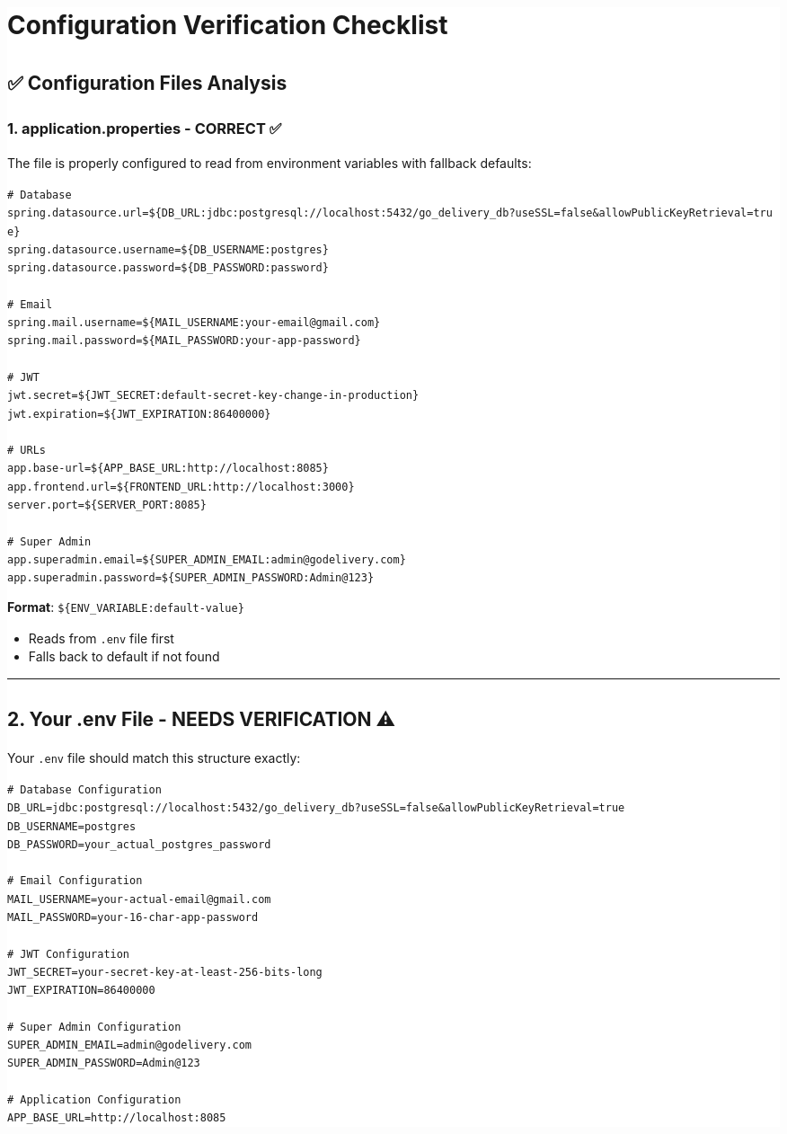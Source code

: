 # Configuration Verification Checklist

## ✅ Configuration Files Analysis

### 1. **application.properties** - CORRECT ✅

The file is properly configured to read from environment variables with fallback defaults:

```properties
# Database
spring.datasource.url=${DB_URL:jdbc:postgresql://localhost:5432/go_delivery_db?useSSL=false&allowPublicKeyRetrieval=true}
spring.datasource.username=${DB_USERNAME:postgres}
spring.datasource.password=${DB_PASSWORD:password}

# Email
spring.mail.username=${MAIL_USERNAME:your-email@gmail.com}
spring.mail.password=${MAIL_PASSWORD:your-app-password}

# JWT
jwt.secret=${JWT_SECRET:default-secret-key-change-in-production}
jwt.expiration=${JWT_EXPIRATION:86400000}

# URLs
app.base-url=${APP_BASE_URL:http://localhost:8085}
app.frontend.url=${FRONTEND_URL:http://localhost:3000}
server.port=${SERVER_PORT:8085}

# Super Admin
app.superadmin.email=${SUPER_ADMIN_EMAIL:admin@godelivery.com}
app.superadmin.password=${SUPER_ADMIN_PASSWORD:Admin@123}
```

**Format**: `${ENV_VARIABLE:default-value}`
- Reads from `.env` file first
- Falls back to default if not found

---

## 2. **Your .env File** - NEEDS VERIFICATION ⚠️

Your `.env` file should match this structure exactly:

```env
# Database Configuration
DB_URL=jdbc:postgresql://localhost:5432/go_delivery_db?useSSL=false&allowPublicKeyRetrieval=true
DB_USERNAME=postgres
DB_PASSWORD=your_actual_postgres_password

# Email Configuration
MAIL_USERNAME=your-actual-email@gmail.com
MAIL_PASSWORD=your-16-char-app-password

# JWT Configuration
JWT_SECRET=your-secret-key-at-least-256-bits-long
JWT_EXPIRATION=86400000

# Super Admin Configuration
SUPER_ADMIN_EMAIL=admin@godelivery.com
SUPER_ADMIN_PASSWORD=Admin@123

# Application Configuration
APP_BASE_URL=http://localhost:8085
```
